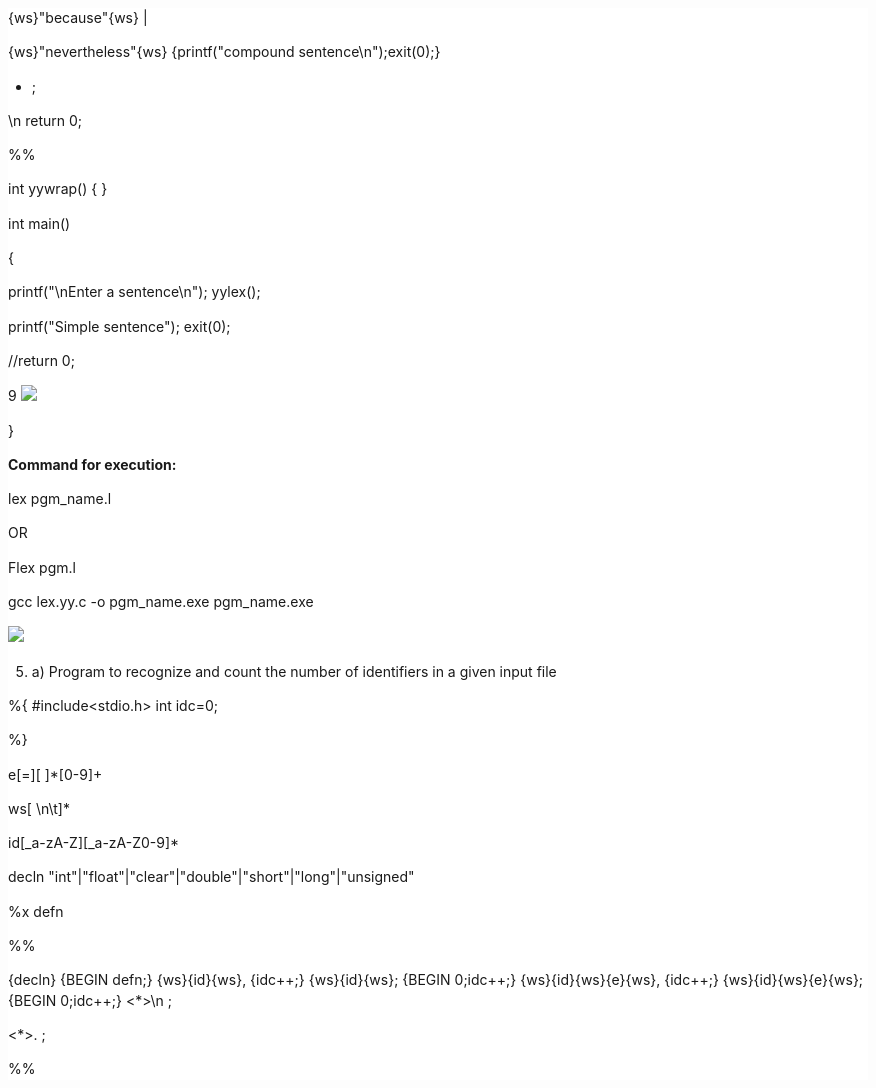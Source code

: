 {ws}"because"{ws} | 

{ws}"nevertheless"{ws}  {printf("compound sentence\n");exit(0);} 

- ; 

\n  return 0; 

%% 

int yywrap() {   } 

int main() 

{ 

printf("\nEnter a sentence\n"); yylex(); 

printf("Simple sentence"); exit(0); 

//return 0; 

9 
![](Aspose.Words.8434de75-d146-4bc3-b7d8-35a02bd82bc6.001.png)

} 

**Command for execution:**                 

lex pgm\_name.l 

OR 

Flex pgm.l 

gcc lex.yy.c -o pgm\_name.exe pgm\_name.exe 

![](Aspose.Words.8434de75-d146-4bc3-b7d8-35a02bd82bc6.007.jpeg)

5. a) Program to recognize and count the number of identifiers in a given input file 

%{ #include<stdio.h> int idc=0; 

%} 

e[=][   ]\*[0-9]+ 

ws[   \n\t]\* 

id[\_a-zA-Z][\_a-zA-Z0-9]\* 

decln "int"|"float"|"clear"|"double"|"short"|"long"|"unsigned" 

%x defn 

%% 

{decln}  {BEGIN defn;} <defn>{ws}{id}{ws}\,   {idc++;} <defn>{ws}{id}{ws}\;   {BEGIN 0;idc++;} <defn>{ws}{id}{ws}{e}{ws}\, {idc++;} <defn>{ws}{id}{ws}{e}{ws}\; {BEGIN 0;idc++;} <\*>\n   ; 

<\*>.   ; 

%% 
